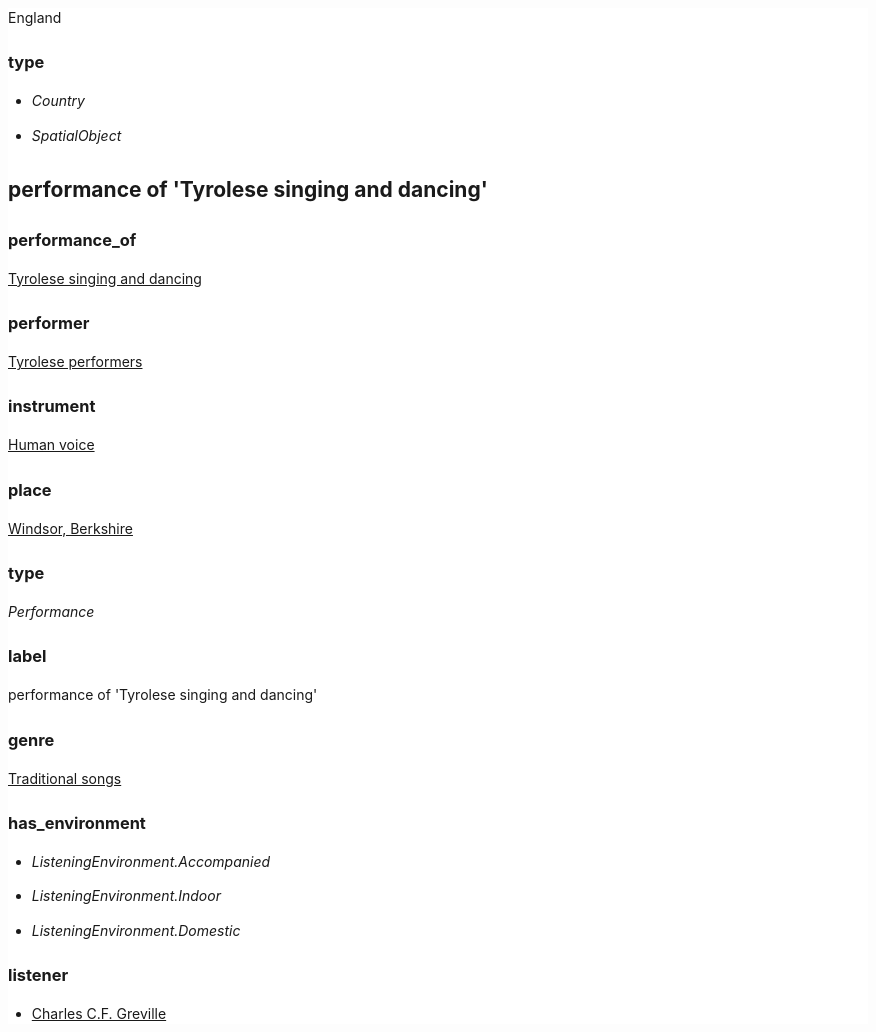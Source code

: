 
England

### type

 - *Country*

 - *SpatialObject*

## performance of 'Tyrolese singing and dancing'

### performance_of


[Tyrolese singing and dancing](#Tyrolese-singing-and-dancing)

### performer


[Tyrolese performers](#Tyrolese-performers)

### instrument


[Human voice](#Human-voice)

### place


[Windsor, Berkshire](#Windsor-Berkshire)

### type


*Performance*

### label


performance of 'Tyrolese singing and dancing'

### genre


[Traditional songs](#Traditional-songs)

### has_environment

 - *ListeningEnvironment.Accompanied*

 - *ListeningEnvironment.Indoor*

 - *ListeningEnvironment.Domestic*

### listener

 - [Charles C.F.  Greville](#Charles-C.F.-Greville)
